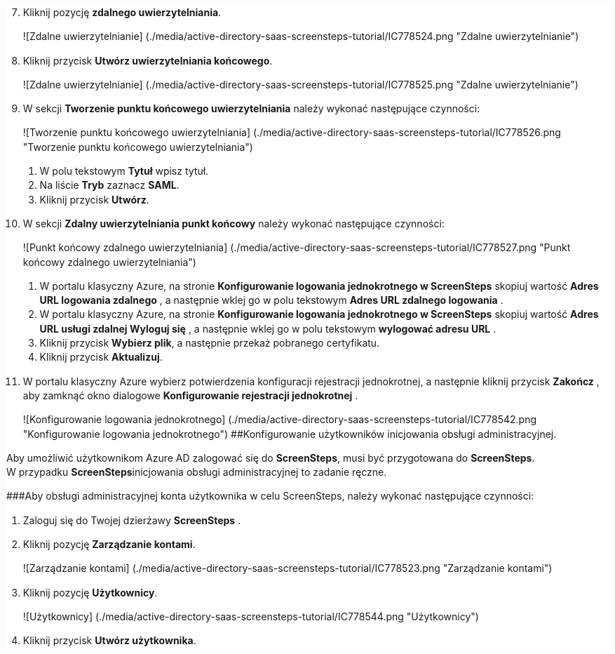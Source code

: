 7.  Kliknij pozycję **zdalnego uwierzytelniania**.

    ![Zdalne uwierzytelnianie] (./media/active-directory-saas-screensteps-tutorial/IC778524.png "Zdalne uwierzytelnianie")

8.  Kliknij przycisk **Utwórz uwierzytelniania końcowego**.

    ![Zdalne uwierzytelnianie] (./media/active-directory-saas-screensteps-tutorial/IC778525.png "Zdalne uwierzytelnianie")

9.  W sekcji **Tworzenie punktu końcowego uwierzytelniania** należy wykonać następujące czynności:

    ![Tworzenie punktu końcowego uwierzytelniania] (./media/active-directory-saas-screensteps-tutorial/IC778526.png "Tworzenie punktu końcowego uwierzytelniania")

    1.  W polu tekstowym **Tytuł** wpisz tytuł.
    2.  Na liście **Tryb** zaznacz **SAML**.
    3.  Kliknij przycisk **Utwórz**.

10. W sekcji **Zdalny uwierzytelniania punkt końcowy** należy wykonać następujące czynności:

    ![Punkt końcowy zdalnego uwierzytelniania] (./media/active-directory-saas-screensteps-tutorial/IC778527.png "Punkt końcowy zdalnego uwierzytelniania")

    1.  W portalu klasyczny Azure, na stronie **Konfigurowanie logowania jednokrotnego w ScreenSteps** skopiuj wartość **Adres URL logowania zdalnego** , a następnie wklej go w polu tekstowym **Adres URL zdalnego logowania** .
    2.  W portalu klasyczny Azure, na stronie **Konfigurowanie logowania jednokrotnego w ScreenSteps** skopiuj wartość **Adres URL usługi zdalnej Wyloguj się** , a następnie wklej go w polu tekstowym **wylogować adresu URL** .
    3.  Kliknij przycisk **Wybierz plik**, a następnie przekaż pobranego certyfikatu.
    4.  Kliknij przycisk **Aktualizuj**.

11. W portalu klasyczny Azure wybierz potwierdzenia konfiguracji rejestracji jednokrotnej, a następnie kliknij przycisk **Zakończ** , aby zamknąć okno dialogowe **Konfigurowanie rejestracji jednokrotnej** .

    ![Konfigurowanie logowania jednokrotnego] (./media/active-directory-saas-screensteps-tutorial/IC778542.png "Konfigurowanie logowania jednokrotnego")
##<a name="configuring-user-provisioning"></a>Konfigurowanie użytkowników inicjowania obsługi administracyjnej.
  
Aby umożliwić użytkownikom Azure AD zalogować się do **ScreenSteps**, musi być przygotowana do **ScreenSteps**.  
W przypadku **ScreenSteps**inicjowania obsługi administracyjnej to zadanie ręczne.

###<a name="to-provision-a-user-account-to-screensteps-perform-the-following-steps"></a>Aby obsługi administracyjnej konta użytkownika w celu ScreenSteps, należy wykonać następujące czynności:

1.  Zaloguj się do Twojej dzierżawy **ScreenSteps** .

2.  Kliknij pozycję **Zarządzanie kontami**.

    ![Zarządzanie kontami] (./media/active-directory-saas-screensteps-tutorial/IC778523.png "Zarządzanie kontami")

3.  Kliknij pozycję **Użytkownicy**.

    ![Użytkownicy] (./media/active-directory-saas-screensteps-tutorial/IC778544.png "Użytkownicy")

4.  Kliknij przycisk **Utwórz użytkownika**.
